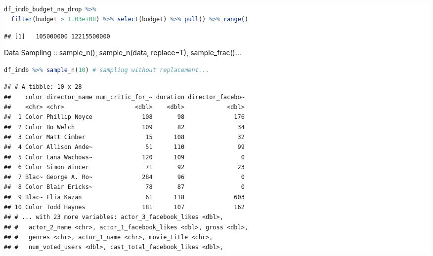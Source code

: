 ``` r
df_imdb_budget_na_drop %>%
  filter(budget > 1.03e+08) %>% select(budget) %>% pull() %>% range()
```

    ## [1]   105000000 12215500000

Data Sampling :: sample\_n(), sample\_n(data, replace=T),
sample\_frac()…

``` r
df_imdb %>% sample_n(10) # sampling without replacement...
```

    ## # A tibble: 10 x 28
    ##    color director_name num_critic_for_~ duration director_facebo~
    ##    <chr> <chr>                    <dbl>    <dbl>            <dbl>
    ##  1 Color Phillip Noyce              108       98              176
    ##  2 Color Bo Welch                   109       82               34
    ##  3 Color Matt Cimber                 15      108               32
    ##  4 Color Allison Ande~               51      110               99
    ##  5 Color Lana Wachows~              120      109                0
    ##  6 Color Simon Wincer                71       92               23
    ##  7 Blac~ George A. Ro~              284       96                0
    ##  8 Color Blair Ericks~               78       87                0
    ##  9 Blac~ Elia Kazan                  61      118              603
    ## 10 Color Todd Haynes                181      107              162
    ## # ... with 23 more variables: actor_3_facebook_likes <dbl>,
    ## #   actor_2_name <chr>, actor_1_facebook_likes <dbl>, gross <dbl>,
    ## #   genres <chr>, actor_1_name <chr>, movie_title <chr>,
    ## #   num_voted_users <dbl>, cast_total_facebook_likes <dbl>,